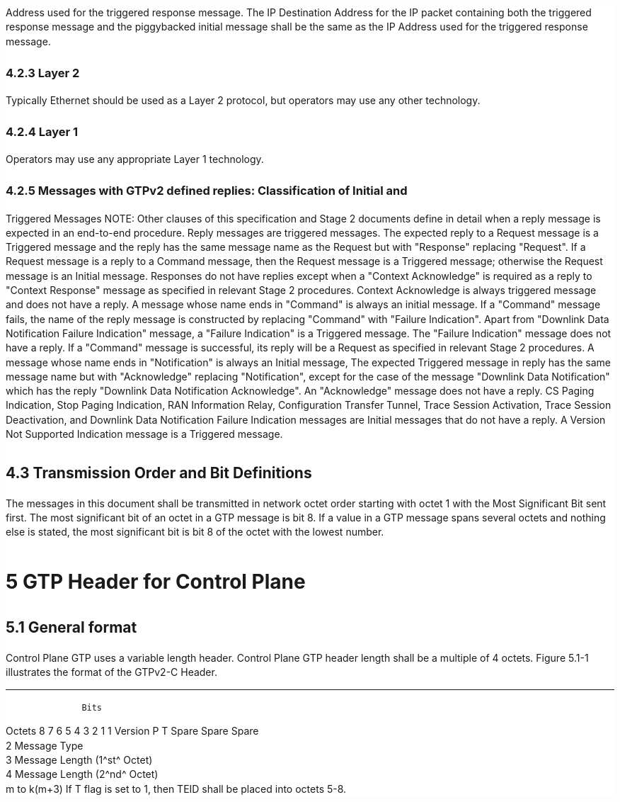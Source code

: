 Address used for the triggered response message.
The IP Destination Address for the IP packet containing both the triggered
response message and the piggybacked initial message shall be the same as the
IP Address used for the triggered response message.
### 4.2.3 Layer 2
Typically Ethernet should be used as a Layer 2 protocol, but operators may use
any other technology.
### 4.2.4 Layer 1
Operators may use any appropriate Layer 1 technology.
### 4.2.5 Messages with GTPv2 defined replies: Classification of Initial and
Triggered Messages
NOTE: Other clauses of this specification and Stage 2 documents define in
detail when a reply message is expected in an end-to-end procedure. Reply
messages are triggered messages.
The expected reply to a Request message is a Triggered message and the reply
has the same message name as the Request but with \"Response\" replacing
\"Request\". If a Request message is a reply to a Command message, then the
Request message is a Triggered message; otherwise the Request message is an
Initial message. Responses do not have replies except when a \"Context
Acknowledge\" is required as a reply to \"Context Response\" message as
specified in relevant Stage 2 procedures. Context Acknowledge is always
triggered message and does not have a reply.
A message whose name ends in \"Command\" is always an initial message. If a
\"Command\" message fails, the name of the reply message is constructed by
replacing \"Command\" with \"Failure Indication\". Apart from \"Downlink Data
Notification Failure Indication\" message, a \"Failure Indication\" is a
Triggered message. The \"Failure Indication\" message does not have a reply.
If a \"Command\" message is successful, its reply will be a Request as
specified in relevant Stage 2 procedures.
A message whose name ends in \"Notification\" is always an Initial message,
The expected Triggered message in reply has the same message name but with
\"Acknowledge\" replacing \"Notification\", except for the case of the message
\"Downlink Data Notification\" which has the reply \"Downlink Data
Notification Acknowledge\". An \"Acknowledge\" message does not have a reply.
CS Paging Indication, Stop Paging Indication, RAN Information Relay,
Configuration Transfer Tunnel, Trace Session Activation, Trace Session
Deactivation, and Downlink Data Notification Failure Indication messages are
Initial messages that do not have a reply.
A Version Not Supported Indication message is a Triggered message.
## 4.3 Transmission Order and Bit Definitions
The messages in this document shall be transmitted in network octet order
starting with octet 1 with the Most Significant Bit sent first.
The most significant bit of an octet in a GTP message is bit 8. If a value in
a GTP message spans several octets and nothing else is stated, the most
significant bit is bit 8 of the octet with the lowest number.
# 5 GTP Header for Control Plane
## 5.1 General format
Control Plane GTP uses a variable length header. Control Plane GTP header
length shall be a multiple of 4 octets. Figure 5.1-1 illustrates the format of
the GTPv2-C Header.
* * *
                   Bits
Octets 8 7 6 5 4 3 2 1 1 Version P T Spare Spare Spare  
2 Message Type  
3 Message Length (1^st^ Octet)  
4 Message Length (2^nd^ Octet)  
m to k(m+3) If T flag is set to 1, then TEID shall be placed into octets 5-8.